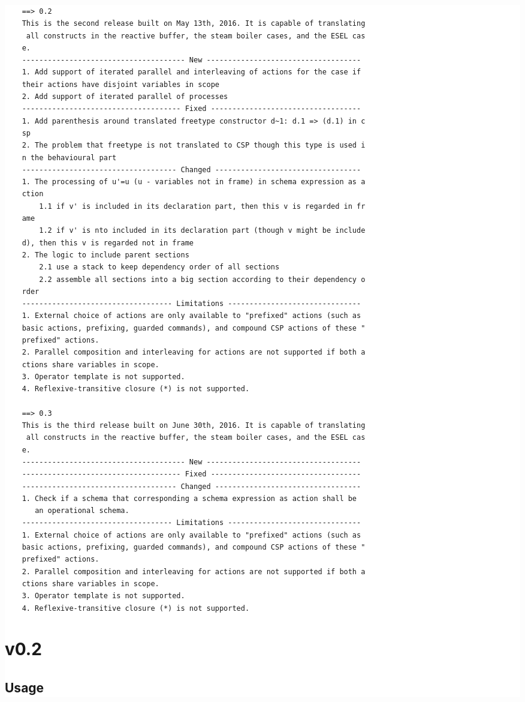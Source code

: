         ==> 0.2
        This is the second release built on May 13th, 2016. It is capable of translating
         all constructs in the reactive buffer, the steam boiler cases, and the ESEL cas
        e.
        -------------------------------------- New ------------------------------------
        1. Add support of iterated parallel and interleaving of actions for the case if
        their actions have disjoint variables in scope
        2. Add support of iterated parallel of processes
        ------------------------------------- Fixed -----------------------------------
        1. Add parenthesis around translated freetype constructor d~1: d.1 => (d.1) in c
        sp
        2. The problem that freetype is not translated to CSP though this type is used i
        n the behavioural part
        ------------------------------------ Changed ----------------------------------
        1. The processing of u'=u (u - variables not in frame) in schema expression as a
        ction
            1.1 if v' is included in its declaration part, then this v is regarded in fr
        ame
            1.2 if v' is nto included in its declaration part (though v might be include
        d), then this v is regarded not in frame
        2. The logic to include parent sections
            2.1 use a stack to keep dependency order of all sections
            2.2 assemble all sections into a big section according to their dependency o
        rder
        ----------------------------------- Limitations -------------------------------
        1. External choice of actions are only available to "prefixed" actions (such as
        basic actions, prefixing, guarded commands), and compound CSP actions of these "
        prefixed" actions.
        2. Parallel composition and interleaving for actions are not supported if both a
        ctions share variables in scope.
        3. Operator template is not supported.
        4. Reflexive-transitive closure (*) is not supported.
        
        ==> 0.3
        This is the third release built on June 30th, 2016. It is capable of translating
         all constructs in the reactive buffer, the steam boiler cases, and the ESEL cas
        e.
        -------------------------------------- New ------------------------------------
        ------------------------------------- Fixed -----------------------------------
        ------------------------------------ Changed ----------------------------------
        1. Check if a schema that corresponding a schema expression as action shall be
           an operational schema.
        ----------------------------------- Limitations -------------------------------
        1. External choice of actions are only available to "prefixed" actions (such as
        basic actions, prefixing, guarded commands), and compound CSP actions of these "
        prefixed" actions.
        2. Parallel composition and interleaving for actions are not supported if both a
        ctions share variables in scope.
        3. Operator template is not supported.
        4. Reflexive-transitive closure (*) is not supported.

# v0.2
## Usage
